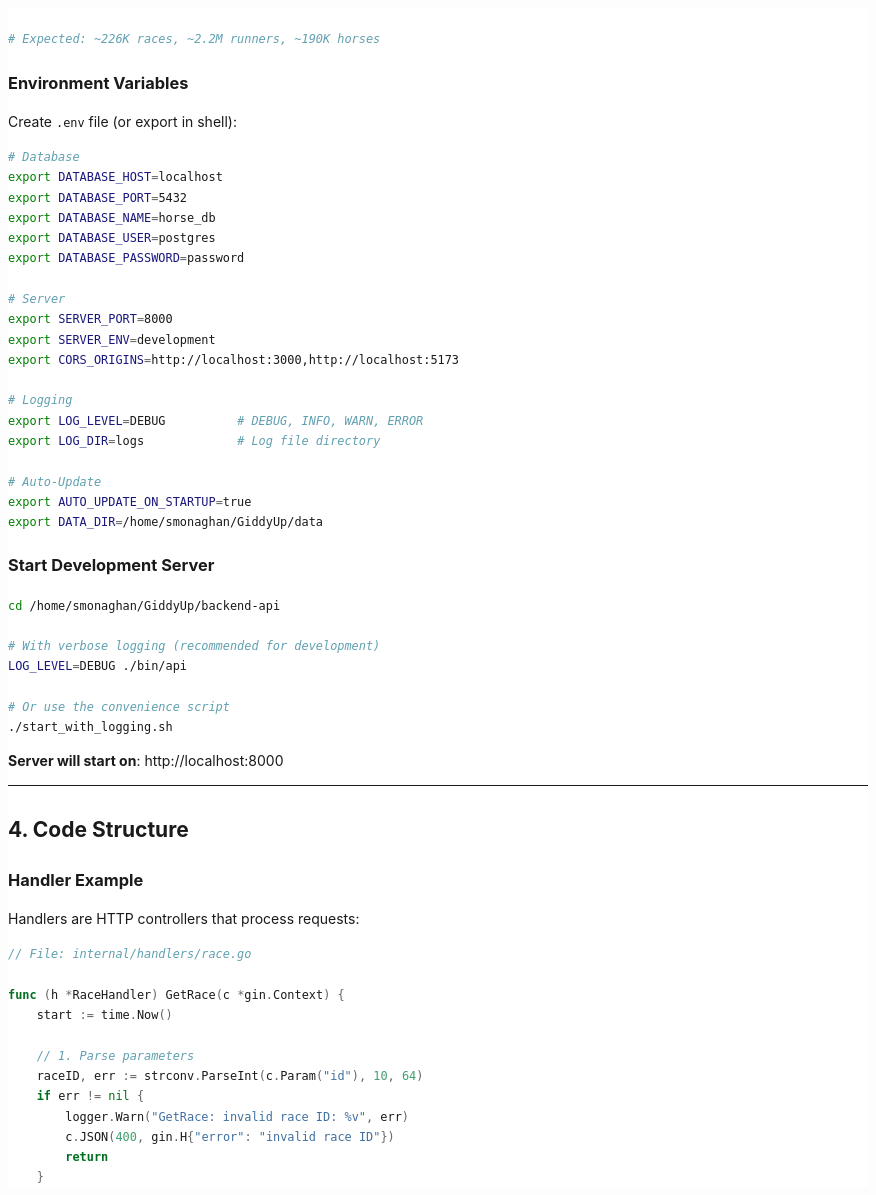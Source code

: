 ```bash

# Expected: ~226K races, ~2.2M runners, ~190K horses
```

### Environment Variables

Create `.env` file (or export in shell):

```bash
# Database
export DATABASE_HOST=localhost
export DATABASE_PORT=5432
export DATABASE_NAME=horse_db
export DATABASE_USER=postgres
export DATABASE_PASSWORD=password

# Server
export SERVER_PORT=8000
export SERVER_ENV=development
export CORS_ORIGINS=http://localhost:3000,http://localhost:5173

# Logging
export LOG_LEVEL=DEBUG          # DEBUG, INFO, WARN, ERROR
export LOG_DIR=logs             # Log file directory

# Auto-Update
export AUTO_UPDATE_ON_STARTUP=true
export DATA_DIR=/home/smonaghan/GiddyUp/data
```

### Start Development Server

```bash
cd /home/smonaghan/GiddyUp/backend-api

# With verbose logging (recommended for development)
LOG_LEVEL=DEBUG ./bin/api

# Or use the convenience script
./start_with_logging.sh
```

**Server will start on**: http://localhost:8000

---

## 4. Code Structure

### Handler Example

Handlers are HTTP controllers that process requests:

```go
// File: internal/handlers/race.go

func (h *RaceHandler) GetRace(c *gin.Context) {
    start := time.Now()
    
    // 1. Parse parameters
    raceID, err := strconv.ParseInt(c.Param("id"), 10, 64)
    if err != nil {
        logger.Warn("GetRace: invalid race ID: %v", err)
        c.JSON(400, gin.H{"error": "invalid race ID"})
        return
    }
```